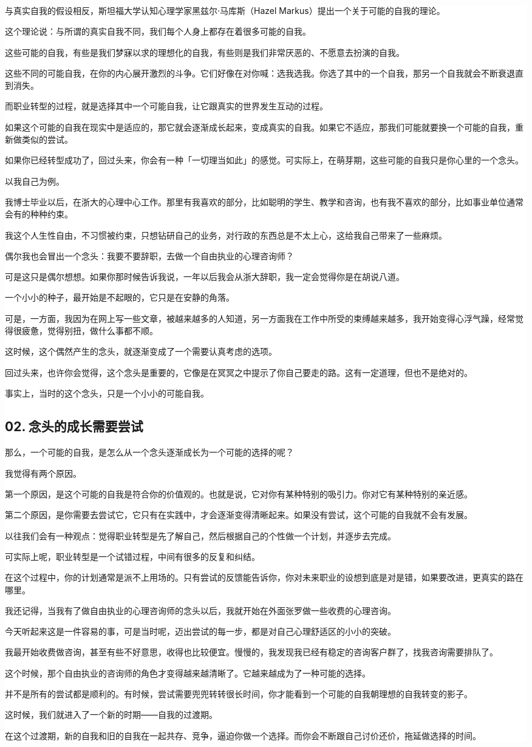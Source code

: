 与真实自我的假设相反，斯坦福大学认知心理学家黑兹尔·马库斯（Hazel Markus）提出一个关于可能的自我的理论。

这个理论说：与所谓的真实自我不同，我们每个人身上都存在着很多可能的自我。

这些可能的自我，有些是我们梦寐以求的理想化的自我，有些则是我们非常厌恶的、不愿意去扮演的自我。

这些不同的可能自我，在你的内心展开激烈的斗争。它们好像在对你喊：选我选我。你选了其中的一个自我，那另一个自我就会不断衰退直到消失。

而职业转型的过程，就是选择其中一个可能自我，让它跟真实的世界发生互动的过程。

如果这个可能的自我在现实中是适应的，那它就会逐渐成长起来，变成真实的自我。如果它不适应，那我们可能就要换一个可能的自我，重新做类似的尝试。

如果你已经转型成功了，回过头来，你会有一种「一切理当如此」的感觉。可实际上，在萌芽期，这些可能的自我只是你心里的一个念头。

以我自己为例。

我博士毕业以后，在浙大的心理中心工作。那里有我喜欢的部分，比如聪明的学生、教学和咨询，也有我不喜欢的部分，比如事业单位通常会有的种种约束。

我这个人生性自由，不习惯被约束，只想钻研自己的业务，对行政的东西总是不太上心，这给我自己带来了一些麻烦。

偶尔我也会冒出一个念头：我要不要辞职，去做一个自由执业的心理咨询师？

可是这只是偶尔想想。如果你那时候告诉我说，一年以后我会从浙大辞职，我一定会觉得你是在胡说八道。

一个小小的种子，最开始是不起眼的，它只是在安静的角落。

可是，一方面，我因为在网上写一些文章，被越来越多的人知道，另一方面我在工作中所受的束缚越来越多，我开始变得心浮气躁，经常觉得很疲惫，觉得别扭，做什么事都不顺。

这时候，这个偶然产生的念头，就逐渐变成了一个需要认真考虑的选项。

回过头来，也许你会觉得，这个念头是重要的，它像是在冥冥之中提示了你自己要走的路。这有一定道理，但也不是绝对的。

事实上，当时的这个念头，只是一个小小的可能自我。

## 02. 念头的成长需要尝试

那么，一个可能的自我，是怎么从一个念头逐渐成长为一个可能的选择的呢？

我觉得有两个原因。

第一个原因，是这个可能的自我是符合你的价值观的。也就是说，它对你有某种特别的吸引力。你对它有某种特别的亲近感。

第二个原因，是你需要去尝试它，它只有在实践中，才会逐渐变得清晰起来。如果没有尝试，这个可能的自我就不会有发展。

以往我们会有一种观点：觉得职业转型是先了解自己，然后根据自己的个性做一个计划，并逐步去完成。

可实际上呢，职业转型是一个试错过程，中间有很多的反复和纠结。

在这个过程中，你的计划通常是派不上用场的。只有尝试的反馈能告诉你，你对未来职业的设想到底是对是错，如果要改进，更真实的路在哪里。

我还记得，当我有了做自由执业的心理咨询师的念头以后，我就开始在外面张罗做一些收费的心理咨询。

今天听起来这是一件容易的事，可是当时呢，迈出尝试的每一步，都是对自己心理舒适区的小小的突破。

我最开始收费做咨询，甚至有些不好意思，收得也比较便宜。慢慢的，我发现我已经有稳定的咨询客户群了，找我咨询需要排队了。

这个时候，那个自由执业的咨询师的角色才变得越来越清晰了。它越来越成为了一种可能的选择。

并不是所有的尝试都是顺利的。有时候，尝试需要兜兜转转很长时间，你才能看到一个可能的自我朝理想的自我转变的影子。

这时候，我们就进入了一个新的时期——自我的过渡期。

在这个过渡期，新的自我和旧的自我在一起共存、竞争，逼迫你做一个选择。而你会不断跟自己讨价还价，拖延做选择的时间。
